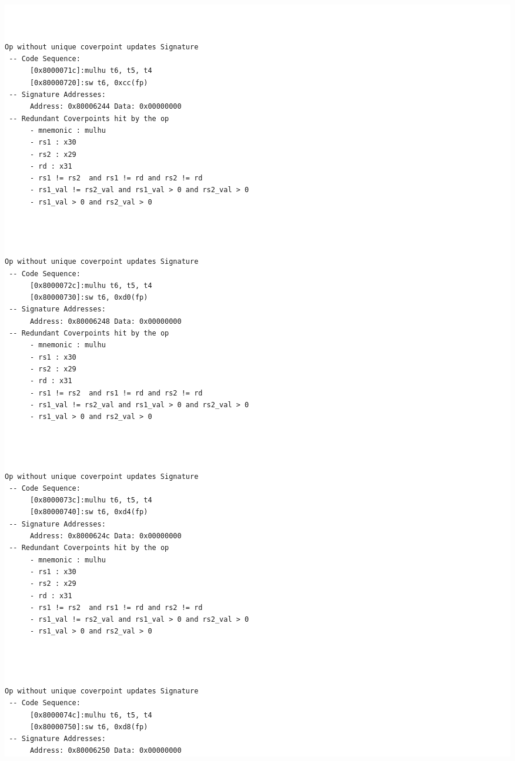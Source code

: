 ```



Op without unique coverpoint updates Signature
 -- Code Sequence:
      [0x8000071c]:mulhu t6, t5, t4
      [0x80000720]:sw t6, 0xcc(fp)
 -- Signature Addresses:
      Address: 0x80006244 Data: 0x00000000
 -- Redundant Coverpoints hit by the op
      - mnemonic : mulhu
      - rs1 : x30
      - rs2 : x29
      - rd : x31
      - rs1 != rs2  and rs1 != rd and rs2 != rd
      - rs1_val != rs2_val and rs1_val > 0 and rs2_val > 0
      - rs1_val > 0 and rs2_val > 0




Op without unique coverpoint updates Signature
 -- Code Sequence:
      [0x8000072c]:mulhu t6, t5, t4
      [0x80000730]:sw t6, 0xd0(fp)
 -- Signature Addresses:
      Address: 0x80006248 Data: 0x00000000
 -- Redundant Coverpoints hit by the op
      - mnemonic : mulhu
      - rs1 : x30
      - rs2 : x29
      - rd : x31
      - rs1 != rs2  and rs1 != rd and rs2 != rd
      - rs1_val != rs2_val and rs1_val > 0 and rs2_val > 0
      - rs1_val > 0 and rs2_val > 0




Op without unique coverpoint updates Signature
 -- Code Sequence:
      [0x8000073c]:mulhu t6, t5, t4
      [0x80000740]:sw t6, 0xd4(fp)
 -- Signature Addresses:
      Address: 0x8000624c Data: 0x00000000
 -- Redundant Coverpoints hit by the op
      - mnemonic : mulhu
      - rs1 : x30
      - rs2 : x29
      - rd : x31
      - rs1 != rs2  and rs1 != rd and rs2 != rd
      - rs1_val != rs2_val and rs1_val > 0 and rs2_val > 0
      - rs1_val > 0 and rs2_val > 0




Op without unique coverpoint updates Signature
 -- Code Sequence:
      [0x8000074c]:mulhu t6, t5, t4
      [0x80000750]:sw t6, 0xd8(fp)
 -- Signature Addresses:
      Address: 0x80006250 Data: 0x00000000
```
